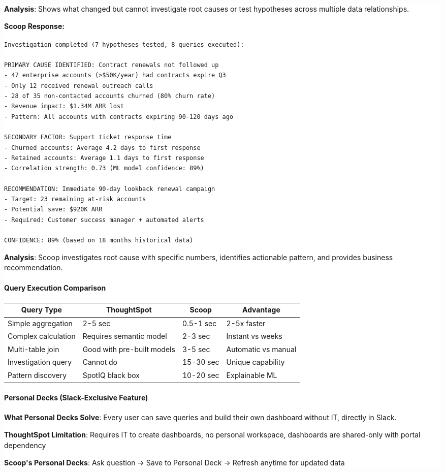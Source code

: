 **Analysis**: Shows what changed but cannot investigate root causes or test hypotheses across multiple data relationships.

**Scoop Response:**
```
Investigation completed (7 hypotheses tested, 8 queries executed):

PRIMARY CAUSE IDENTIFIED: Contract renewals not followed up
- 47 enterprise accounts (>$50K/year) had contracts expire Q3
- Only 12 received renewal outreach calls
- 28 of 35 non-contacted accounts churned (80% churn rate)
- Revenue impact: $1.34M ARR lost
- Pattern: All accounts with contracts expiring 90-120 days ago

SECONDARY FACTOR: Support ticket response time
- Churned accounts: Average 4.2 days to first response
- Retained accounts: Average 1.1 days to first response
- Correlation strength: 0.73 (ML model confidence: 89%)

RECOMMENDATION: Immediate 90-day lookback renewal campaign
- Target: 23 remaining at-risk accounts
- Potential save: $920K ARR
- Required: Customer success manager + automated alerts

CONFIDENCE: 89% (based on 18 months historical data)
```

**Analysis**: Scoop investigates root cause with specific numbers, identifies actionable pattern, and provides business recommendation.

#### Query Execution Comparison

| Query Type | ThoughtSpot | Scoop | Advantage |
|-----------|-------------|-------|-----------|
| Simple aggregation | 2-5 sec | 0.5-1 sec | 2-5x faster |
| Complex calculation | Requires semantic model | 2-3 sec | Instant vs weeks |
| Multi-table join | Good with pre-built models | 3-5 sec | Automatic vs manual |
| Investigation query | Cannot do | 15-30 sec | Unique capability |
| Pattern discovery | SpotIQ black box | 10-20 sec | Explainable ML |

#### Personal Decks (Slack-Exclusive Feature)

**What Personal Decks Solve**: Every user can save queries and build their own dashboard without IT, directly in Slack.

**ThoughtSpot Limitation**: Requires IT to create dashboards, no personal workspace, dashboards are shared-only with portal dependency

**Scoop's Personal Decks**:
Ask question → Save to Personal Deck → Refresh anytime for updated data
